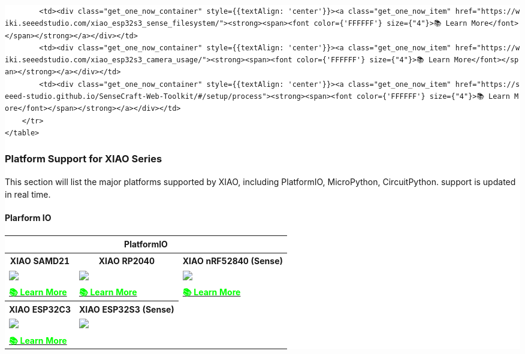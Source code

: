 			<td><div class="get_one_now_container" style={{textAlign: 'center'}}><a class="get_one_now_item" href="https://wiki.seeedstudio.com/xiao_esp32s3_sense_filesystem/"><strong><span><font color={'FFFFFF'} size={"4"}>📚 Learn More</font></span></strong></a></div></td>
            <td><div class="get_one_now_container" style={{textAlign: 'center'}}><a class="get_one_now_item" href="https://wiki.seeedstudio.com/xiao_esp32s3_camera_usage/"><strong><span><font color={'FFFFFF'} size={"4"}>📚 Learn More</font></span></strong></a></div></td>
            <td><div class="get_one_now_container" style={{textAlign: 'center'}}><a class="get_one_now_item" href="https://seeed-studio.github.io/SenseCraft-Web-Toolkit/#/setup/process"><strong><span><font color={'FFFFFF'} size={"4"}>📚 Learn More</font></span></strong></a></div></td>
		</tr>
	</table>
</div>

### <span id="jump5">Platform Support for XIAO Series</span>

This section will list the major platforms supported by XIAO, including PlatformIO, MicroPython, CircuitPython. support is updated in real time.

#### Plarform IO

<div class="table-center">
	<table align="center">
		<tr>
			<th colspan="3">PlatformIO</th>
		</tr>
        <tr>
			<th>XIAO SAMD21</th>
            <th>XIAO RP2040</th>
            <th>XIAO nRF52840 (Sense)</th>
		</tr>
		<tr>
			<td><div style={{textAlign:'center'}}><img src="https://files.seeedstudio.com/wiki/xiao_topicpage/platformio-samd21.png" style={{width:300, height:'auto'}}/></div></td>
			<td><div style={{textAlign:'center'}}><img src="https://files.seeedstudio.com/wiki/xiao_topicpage/platformio-rp2040.png" style={{width:300, height:'auto'}}/></div></td>
            <td><div style={{textAlign:'center'}}><img src="https://files.seeedstudio.com/wiki/xiao_topicpage/platformio-ble.png" style={{width:300, height:'auto'}}/></div></td>
		</tr>
		<tr>
			<td><div class="get_one_now_container" style={{textAlign: 'center'}}><a class="get_one_now_item" href="https://docs.platformio.org/en/stable/boards/atmelsam/seeed_xiao.html"><strong><span><font color={'FFFFFF'} size={"4"}>📚 Learn More</font></span></strong></a></div></td>
			<td><div class="get_one_now_container" style={{textAlign: 'center'}}><a class="get_one_now_item" href="https://taunoerik.art/2023/05/15/start-seeed-xiao-rp2040-on-platformio/"><strong><span><font color={'FFFFFF'} size={"4"}>📚 Learn More</font></span></strong></a></div></td>
            <td><div class="get_one_now_container" style={{textAlign: 'center'}}><a class="get_one_now_item" href="https://medium.com/@alwint3r/working-with-seeed-xiao-ble-sense-and-platformio-ide-5c4da3ab42a3"><strong><span><font color={'FFFFFF'} size={"4"}>📚 Learn More</font></span></strong></a></div></td>
		</tr>
        <tr>
			<th>XIAO ESP32C3</th>
            <th>XIAO ESP32S3 (Sense)</th>
		</tr>
		<tr class="form_without_frame">
			<td><div style={{textAlign:'center'}}><img src="https://files.seeedstudio.com/wiki/xiao_topicpage/platformio-c3.png" style={{width:300, height:'auto'}}/></div></td>
            <td><div style={{textAlign:'center'}}><img src="https://files.seeedstudio.com/wiki/xiao_topicpage/platformio-s3.png" style={{width:300, height:'auto'}}/></div></td>
		</tr>
        <tr class="form_without_frame">
			<td><div class="get_one_now_container" style={{textAlign: 'center'}}><a class="get_one_now_item" href="https://docs.platformio.org/en/stable/boards/espressif32/seeed_xiao_esp32c3.html"><strong><span><font color={'FFFFFF'} size={"4"}>📚 Learn More</font></span></strong></a></div></td>